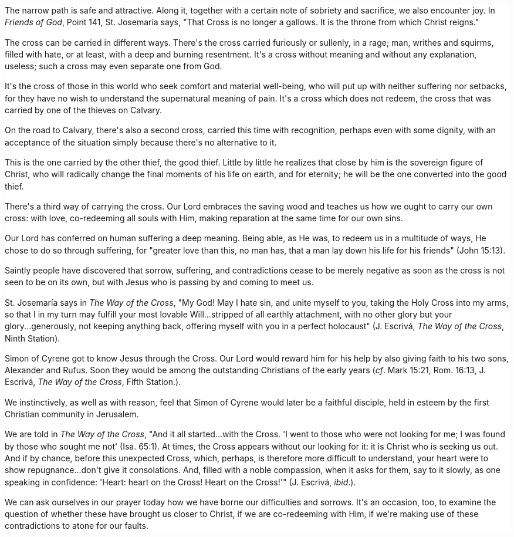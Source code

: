The narrow path is safe and attractive. Along it, together with a certain note of sobriety and sacrifice, we also encounter joy. In *Friends of God*, Point 141, St. Josemaría says, "That Cross is no longer a gallows. It is the throne from which Christ reigns."

The cross can be carried in different ways. There's the cross carried furiously or sullenly, in a rage; man, writhes and squirms, filled with hate, or at least, with a deep and burning resentment. It's a cross without meaning and without any explanation, useless; such a cross may even separate one from God.

It's the cross of those in this world who seek comfort and material well-being, who will put up with neither suffering nor setbacks, for they have no wish to understand the supernatural meaning of pain. It's a cross which does not redeem, the cross that was carried by one of the thieves on Calvary.

On the road to Calvary, there's also a second cross, carried this time with recognition, perhaps even with some dignity, with an acceptance of the situation simply because there's no alternative to it.

This is the one carried by the other thief, the good thief. Little by little he realizes that close by him is the sovereign figure of Christ, who will radically change the final moments of his life on earth, and for eternity; he will be the one converted into the good thief.

There's a third way of carrying the cross. Our Lord embraces the saving wood and teaches us how we ought to carry our own cross: with love, co-redeeming all souls with Him, making reparation at the same time for our own sins.

Our Lord has conferred on human suffering a deep meaning. Being able, as He was, to redeem us in a multitude of ways, He chose to do so through suffering, for "greater love than this, no man has, that a man lay down his life for his friends" (John 15:13).

Saintly people have discovered that sorrow, suffering, and contradictions cease to be merely negative as soon as the cross is not seen to be on its own, but with Jesus who is passing by and coming to meet us.

St. Josemaría says in *The Way of the Cross*, "My God! May I hate sin, and unite myself to you, taking the Holy Cross into my arms, so that I in my turn may fulfill your most lovable Will\...stripped of all earthly attachment, with no other glory but your glory\...generously, not keeping anything back, offering myself with you in a perfect holocaust" (J. Escrivá, *The Way of the Cross*, Ninth Station).

Simon of Cyrene got to know Jesus through the Cross. Our Lord would reward him for his help by also giving faith to his two sons, Alexander and Rufus. Soon they would be among the outstanding Christians of the early years (*cf*. Mark 15:21, Rom. 16:13, J. Escrivá, *The Way of the Cross*, Fifth Station.).

We instinctively, as well as with reason, feel that Simon of Cyrene would later be a faithful disciple, held in esteem by the first Christian community in Jerusalem.

We are told in *The Way of the Cross*, "And it all started...with the Cross. 'I went to those who were not looking for me; I was found by those who sought me not' (Isa. 65:1). At times, the Cross appears without our looking for it: it is Christ who is seeking us out. And if by chance, before this unexpected Cross, which, perhaps, is therefore more difficult to understand, your heart were to show repugnance\...don't give it consolations. And, filled with a noble compassion, when it asks for them, say to it slowly, as one speaking in confidence: 'Heart: heart on the Cross! Heart on the Cross!'" (J. Escrivá, *ibid*.).

We can ask ourselves in our prayer today how we have borne our difficulties and sorrows. It's an occasion, too, to examine the question of whether these have brought us closer to Christ, if we are co-redeeming with Him, if we're making use of these contradictions to atone for our faults.
